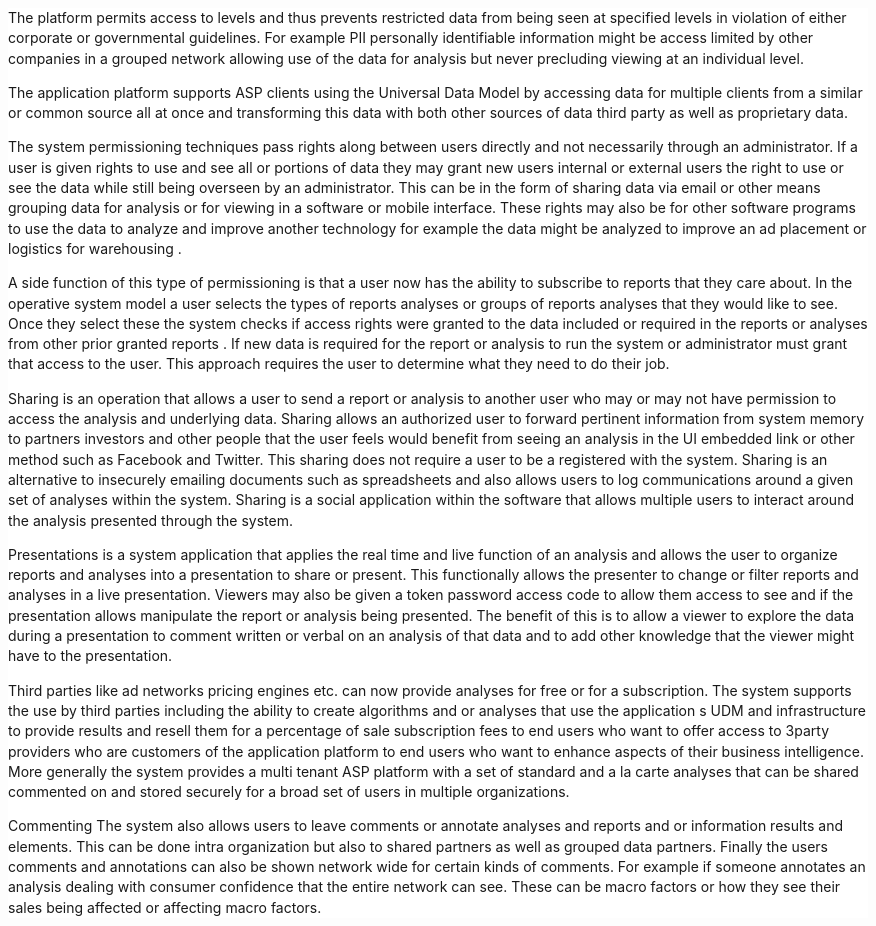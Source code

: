 The platform permits access to levels and thus prevents restricted data from being seen at specified levels in violation of either corporate or governmental guidelines. For example PII personally identifiable information might be access limited by other companies in a grouped network allowing use of the data for analysis but never precluding viewing at an individual level.

The application platform supports ASP clients using the Universal Data Model by accessing data for multiple clients from a similar or common source all at once and transforming this data with both other sources of data third party as well as proprietary data.

The system permissioning techniques pass rights along between users directly and not necessarily through an administrator. If a user is given rights to use and see all or portions of data they may grant new users internal or external users the right to use or see the data while still being overseen by an administrator. This can be in the form of sharing data via email or other means grouping data for analysis or for viewing in a software or mobile interface. These rights may also be for other software programs to use the data to analyze and improve another technology for example the data might be analyzed to improve an ad placement or logistics for warehousing .

A side function of this type of permissioning is that a user now has the ability to subscribe to reports that they care about. In the operative system model a user selects the types of reports analyses or groups of reports analyses that they would like to see. Once they select these the system checks if access rights were granted to the data included or required in the reports or analyses from other prior granted reports . If new data is required for the report or analysis to run the system or administrator must grant that access to the user. This approach requires the user to determine what they need to do their job.

Sharing is an operation that allows a user to send a report or analysis to another user who may or may not have permission to access the analysis and underlying data. Sharing allows an authorized user to forward pertinent information from system memory to partners investors and other people that the user feels would benefit from seeing an analysis in the UI embedded link or other method such as Facebook and Twitter. This sharing does not require a user to be a registered with the system. Sharing is an alternative to insecurely emailing documents such as spreadsheets and also allows users to log communications around a given set of analyses within the system. Sharing is a social application within the software that allows multiple users to interact around the analysis presented through the system.

Presentations is a system application that applies the real time and live function of an analysis and allows the user to organize reports and analyses into a presentation to share or present. This functionally allows the presenter to change or filter reports and analyses in a live presentation. Viewers may also be given a token password access code to allow them access to see and if the presentation allows manipulate the report or analysis being presented. The benefit of this is to allow a viewer to explore the data during a presentation to comment written or verbal on an analysis of that data and to add other knowledge that the viewer might have to the presentation.

Third parties like ad networks pricing engines etc. can now provide analyses for free or for a subscription. The system supports the use by third parties including the ability to create algorithms and or analyses that use the application s UDM and infrastructure to provide results and resell them for a percentage of sale subscription fees to end users who want to offer access to 3party providers who are customers of the application platform to end users who want to enhance aspects of their business intelligence. More generally the system provides a multi tenant ASP platform with a set of standard and a la carte analyses that can be shared commented on and stored securely for a broad set of users in multiple organizations.

Commenting The system also allows users to leave comments or annotate analyses and reports and or information results and elements. This can be done intra organization but also to shared partners as well as grouped data partners. Finally the users comments and annotations can also be shown network wide for certain kinds of comments. For example if someone annotates an analysis dealing with consumer confidence that the entire network can see. These can be macro factors or how they see their sales being affected or affecting macro factors.
